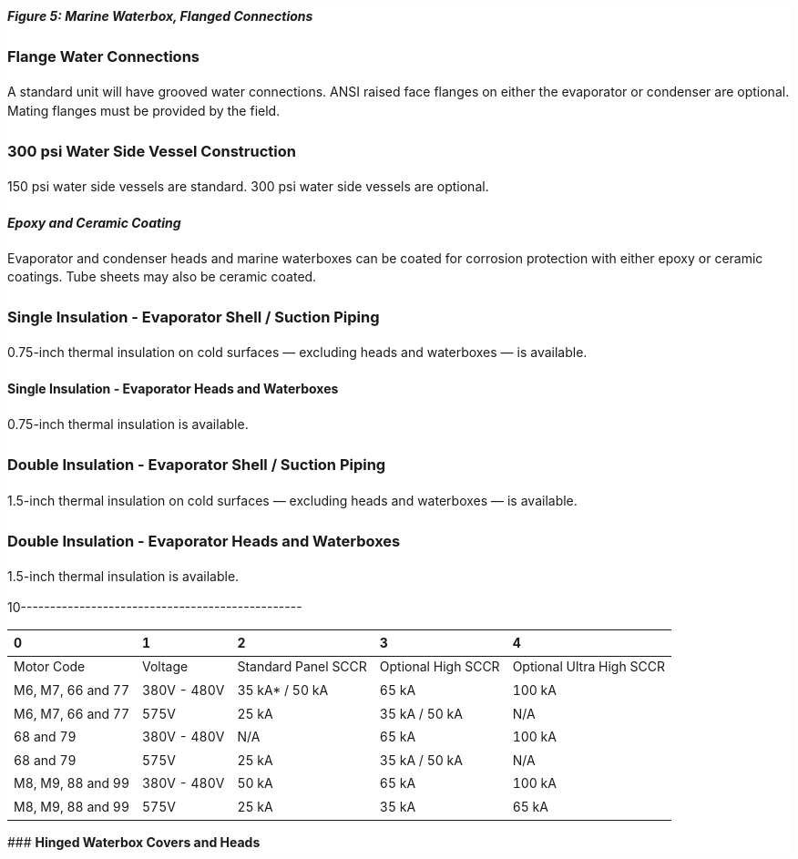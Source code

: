 #### *Figure 5: Marine Waterbox, Flanged Connections*

### **Flange Water Connections**

A standard unit will have grooved water connections. ANSI raised face flanges on either the evaporator or condenser are optional. Mating flanges must be provided by the field.

### **300 psi Water Side Vessel Construction**

150 psi water side vessels are standard. 300 psi water side vessels are optional.

#### *Epoxy and Ceramic Coating*

Evaporator and condenser heads and marine waterboxes can be coated for corrosion protection with either epoxy or ceramic coatings. Tube sheets may also be ceramic coated.

### **Single Insulation - Evaporator Shell / Suction Piping**

0.75-inch thermal insulation on cold surfaces — excluding heads and waterboxes — is available.

#### **Single Insulation - Evaporator Heads and Waterboxes**

0.75-inch thermal insulation is available.

### **Double Insulation - Evaporator Shell / Suction Piping**

1.5-inch thermal insulation on cold surfaces — excluding heads and waterboxes — is available.

### **Double Insulation - Evaporator Heads and Waterboxes**

1.5-inch thermal insulation is available.

10------------------------------------------------

| 0                 | 1           | 2                   | 3                  | 4                        |
|:------------------|:------------|:--------------------|:-------------------|:-------------------------|
| Motor Code        | Voltage     | Standard Panel SCCR | Optional High SCCR | Optional Ultra High SCCR |
| M6, M7, 66 and 77 | 380V - 480V | 35 kA* / 50 kA      | 65 kA              | 100 kA                   |
| M6, M7, 66 and 77 | 575V        | 25 kA               | 35 kA / 50 kA      | N/A                      |
| 68 and 79         | 380V - 480V | N/A                 | 65 kA              | 100 kA                   |
| 68 and 79         | 575V        | 25 kA               | 35 kA / 50 kA      | N/A                      |
| M8, M9, 88 and 99 | 380V - 480V | 50 kA               | 65 kA              | 100 kA                   |
| M8, M9, 88 and 99 | 575V        | 25 kA               | 35 kA              | 65 kA                    |



<span id="page-10-0"></span>### **Hinged Waterbox Covers and Heads**
